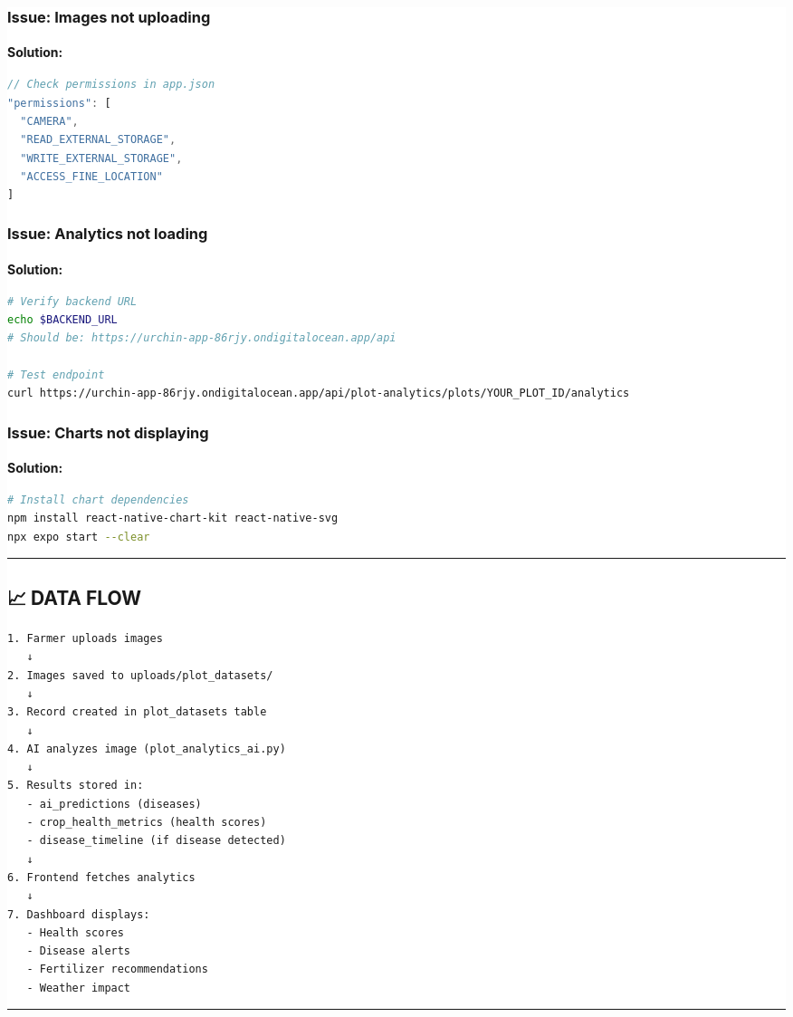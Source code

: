 ### Issue: Images not uploading
**Solution:**
```javascript
// Check permissions in app.json
"permissions": [
  "CAMERA",
  "READ_EXTERNAL_STORAGE",
  "WRITE_EXTERNAL_STORAGE",
  "ACCESS_FINE_LOCATION"
]
```

### Issue: Analytics not loading
**Solution:**
```bash
# Verify backend URL
echo $BACKEND_URL
# Should be: https://urchin-app-86rjy.ondigitalocean.app/api

# Test endpoint
curl https://urchin-app-86rjy.ondigitalocean.app/api/plot-analytics/plots/YOUR_PLOT_ID/analytics
```

### Issue: Charts not displaying
**Solution:**
```bash
# Install chart dependencies
npm install react-native-chart-kit react-native-svg
npx expo start --clear
```

---

## 📈 DATA FLOW

```
1. Farmer uploads images
   ↓
2. Images saved to uploads/plot_datasets/
   ↓
3. Record created in plot_datasets table
   ↓
4. AI analyzes image (plot_analytics_ai.py)
   ↓
5. Results stored in:
   - ai_predictions (diseases)
   - crop_health_metrics (health scores)
   - disease_timeline (if disease detected)
   ↓
6. Frontend fetches analytics
   ↓
7. Dashboard displays:
   - Health scores
   - Disease alerts
   - Fertilizer recommendations
   - Weather impact
```

---